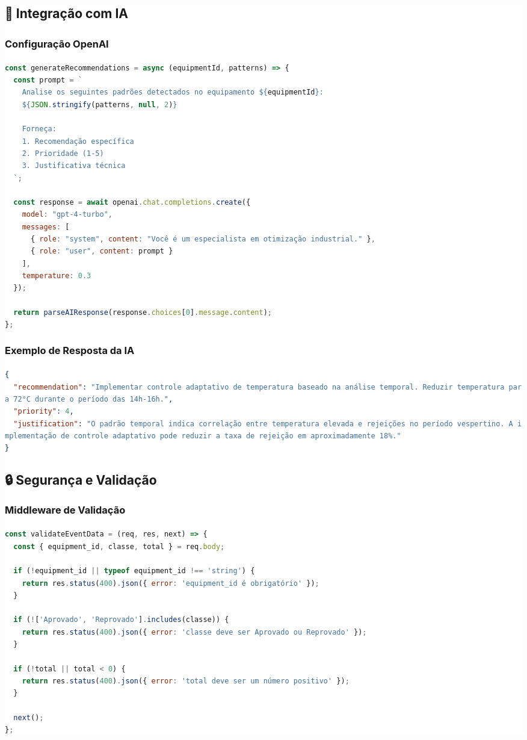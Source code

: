 ## 🤖 Integração com IA

### Configuração OpenAI
```javascript
const generateRecommendations = async (equipmentId, patterns) => {
  const prompt = `
    Analise os seguintes padrões detectados no equipamento ${equipmentId}:
    ${JSON.stringify(patterns, null, 2)}
    
    Forneça:
    1. Recomendação específica
    2. Prioridade (1-5)
    3. Justificativa técnica
  `;
  
  const response = await openai.chat.completions.create({
    model: "gpt-4-turbo",
    messages: [
      { role: "system", content: "Você é um especialista em otimização industrial." },
      { role: "user", content: prompt }
    ],
    temperature: 0.3
  });
  
  return parseAIResponse(response.choices[0].message.content);
};
```

### Exemplo de Resposta da IA
```json
{
  "recommendation": "Implementar controle adaptativo de temperatura baseado na análise temporal. Reduzir temperatura para 72°C durante o período das 14h-16h.",
  "priority": 4,
  "justification": "O padrão temporal indica correlação entre temperatura elevada e rejeições no período vespertino. A implementação de controle adaptativo pode reduzir a taxa de rejeição em aproximadamente 18%."
}
```

## 🔒 Segurança e Validação

### Middleware de Validação
```javascript
const validateEventData = (req, res, next) => {
  const { equipment_id, classe, total } = req.body;
  
  if (!equipment_id || typeof equipment_id !== 'string') {
    return res.status(400).json({ error: 'equipment_id é obrigatório' });
  }
  
  if (!['Aprovado', 'Reprovado'].includes(classe)) {
    return res.status(400).json({ error: 'classe deve ser Aprovado ou Reprovado' });
  }
  
  if (!total || total < 0) {
    return res.status(400).json({ error: 'total deve ser um número positivo' });
  }
  
  next();
};
```
